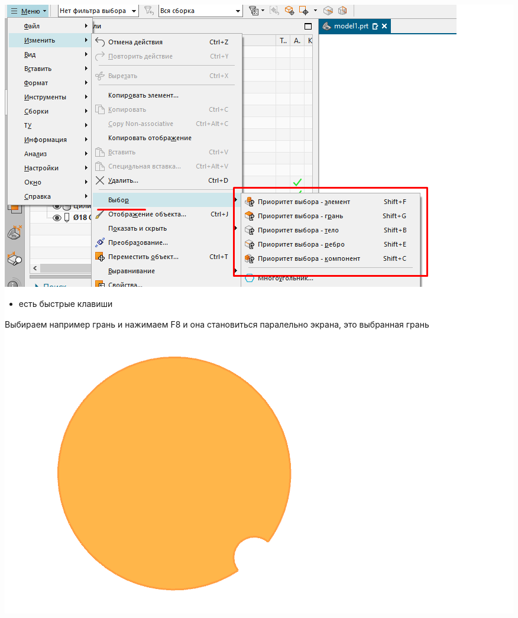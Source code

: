 ![рис_22](./nx_img/рис_22.png)

- есть быстрые клавиши

Выбираем например грань и нажимаем F8 и она становиться паралельно экрана, это выбранная грань

![рис_23](./nx_img/рис_23.png)
